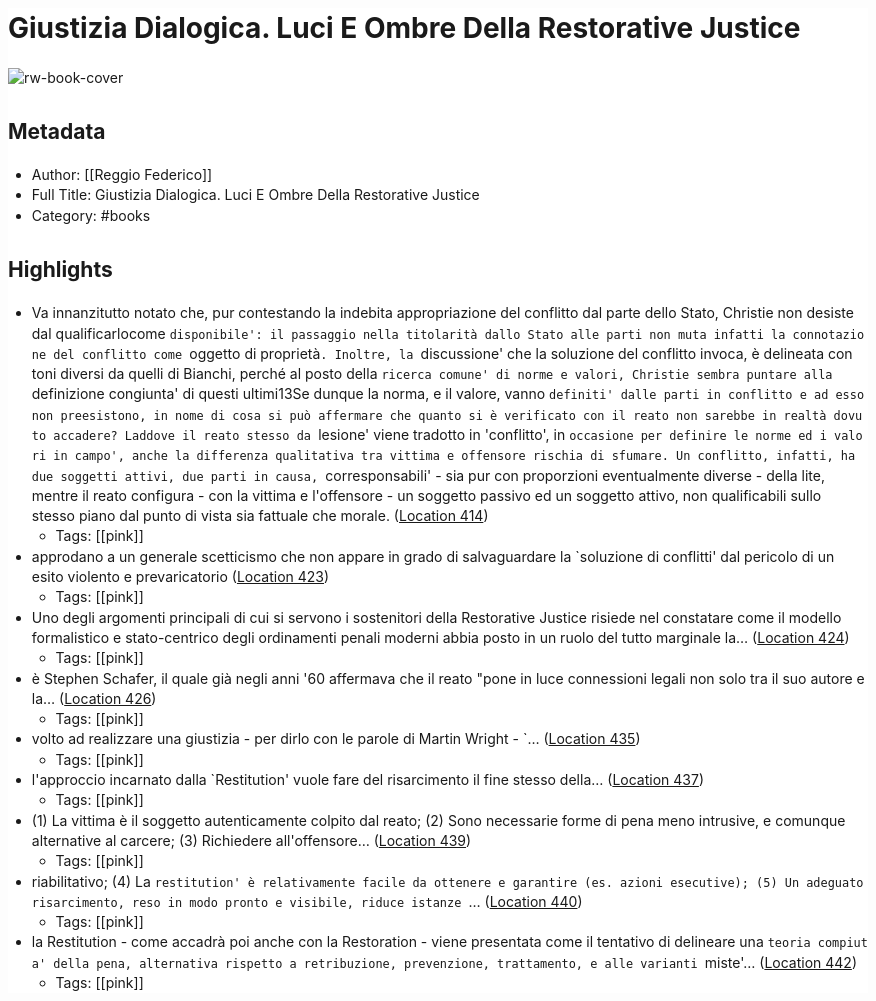 # Giustizia Dialogica. Luci E Ombre Della Restorative Justice

![rw-book-cover](https://m.media-amazon.com/images/I/61ZelaVd+IL._SY160.jpg)

## Metadata
- Author: [[Reggio Federico]]
- Full Title: Giustizia Dialogica. Luci E Ombre Della Restorative Justice
- Category: #books

## Highlights
- Va innanzitutto notato che, pur contestando la indebita appropriazione del conflitto dal parte dello Stato, Christie non desiste dal qualificarlocome `disponibile': il passaggio nella titolarità dallo Stato alle parti non muta infatti la connotazione del conflitto come `oggetto di proprietà`. Inoltre, la `discussione' che la soluzione del conflitto invoca, è delineata con toni diversi da quelli di Bianchi, perché al posto della `ricerca comune' di norme e valori, Christie sembra puntare alla `definizione congiunta' di questi ultimi13Se dunque la norma, e il valore, vanno `definiti' dalle parti in conflitto e ad esso non preesistono, in nome di cosa si può affermare che quanto si è verificato con il reato non sarebbe in realtà dovuto accadere? Laddove il reato stesso da `lesione' viene tradotto in 'conflitto', in `occasione per definire le norme ed i valori in campo', anche la differenza qualitativa tra vittima e offensore rischia di sfumare. Un conflitto, infatti, ha due soggetti attivi, due parti in causa, `corresponsabili' - sia pur con proporzioni eventualmente diverse - della lite, mentre il reato configura - con la vittima e l'offensore - un soggetto passivo ed un soggetto attivo, non qualificabili sullo stesso piano dal punto di vista sia fattuale che morale. ([Location 414](https://readwise.io/to_kindle?action=open&asin=B006AZTTBU&location=414))
    - Tags: [[pink]] 
- approdano a un generale scetticismo che non appare in grado di salvaguardare la `soluzione di conflitti' dal pericolo di un esito violento e prevaricatorio ([Location 423](https://readwise.io/to_kindle?action=open&asin=B006AZTTBU&location=423))
    - Tags: [[pink]] 
- Uno degli argomenti principali di cui si servono i sostenitori della Restorative Justice risiede nel constatare come il modello formalistico e stato-centrico degli ordinamenti penali moderni abbia posto in un ruolo del tutto marginale la… ([Location 424](https://readwise.io/to_kindle?action=open&asin=B006AZTTBU&location=424))
    - Tags: [[pink]] 
- è Stephen Schafer, il quale già negli anni '60 affermava che il reato "pone in luce connessioni legali non solo tra il suo autore e la… ([Location 426](https://readwise.io/to_kindle?action=open&asin=B006AZTTBU&location=426))
    - Tags: [[pink]] 
- volto ad realizzare una giustizia - per dirlo con le parole di Martin Wright - `… ([Location 435](https://readwise.io/to_kindle?action=open&asin=B006AZTTBU&location=435))
    - Tags: [[pink]] 
- l'approccio incarnato dalla `Restitution' vuole fare del risarcimento il fine stesso della… ([Location 437](https://readwise.io/to_kindle?action=open&asin=B006AZTTBU&location=437))
    - Tags: [[pink]] 
- (1) La vittima è il soggetto autenticamente colpito dal reato; (2) Sono necessarie forme di pena meno intrusive, e comunque alternative al carcere; (3) Richiedere all'offensore… ([Location 439](https://readwise.io/to_kindle?action=open&asin=B006AZTTBU&location=439))
    - Tags: [[pink]] 
- riabilitativo; (4) La `restitution' è relativamente facile da ottenere e garantire (es. azioni esecutive); (5) Un adeguato risarcimento, reso in modo pronto e visibile, riduce istanze `… ([Location 440](https://readwise.io/to_kindle?action=open&asin=B006AZTTBU&location=440))
    - Tags: [[pink]] 
- la Restitution - come accadrà poi anche con la Restoration - viene presentata come il tentativo di delineare una `teoria compiuta' della pena, alternativa rispetto a retribuzione, prevenzione, trattamento, e alle varianti `miste'… ([Location 442](https://readwise.io/to_kindle?action=open&asin=B006AZTTBU&location=442))
    - Tags: [[pink]] 